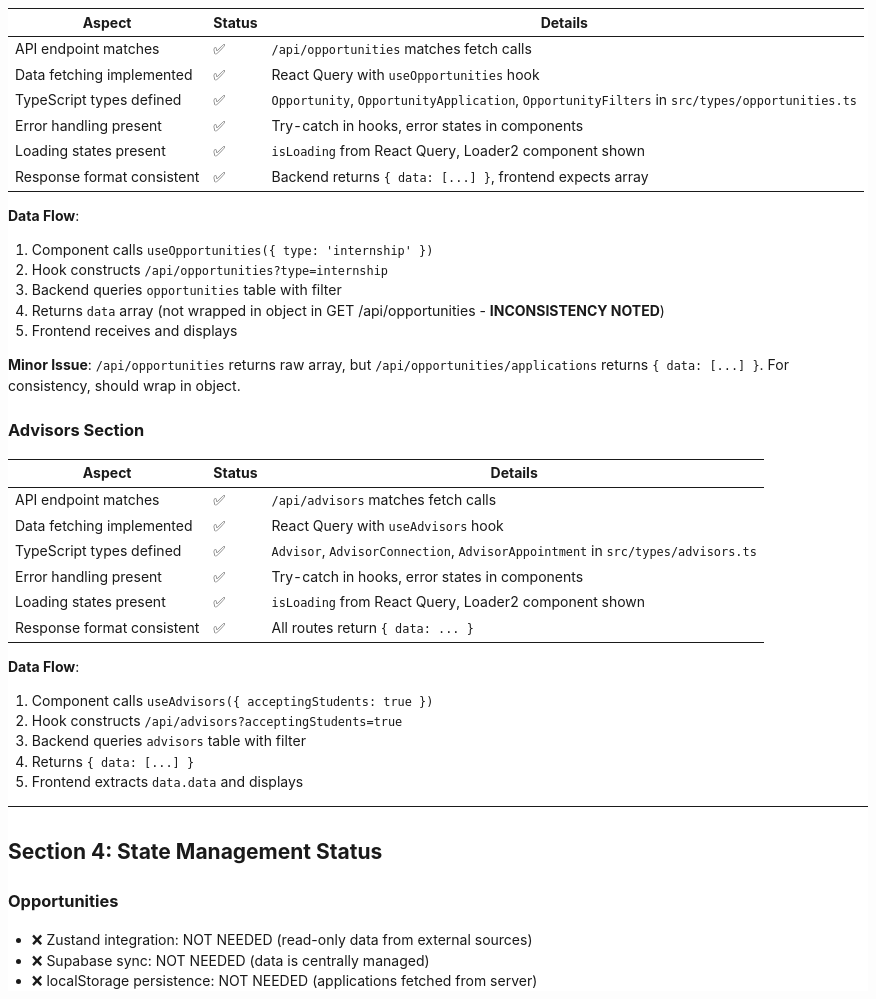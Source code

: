 | Aspect | Status | Details |
|--------|--------|---------|
| API endpoint matches | ✅ | `/api/opportunities` matches fetch calls |
| Data fetching implemented | ✅ | React Query with `useOpportunities` hook |
| TypeScript types defined | ✅ | `Opportunity`, `OpportunityApplication`, `OpportunityFilters` in `src/types/opportunities.ts` |
| Error handling present | ✅ | Try-catch in hooks, error states in components |
| Loading states present | ✅ | `isLoading` from React Query, Loader2 component shown |
| Response format consistent | ✅ | Backend returns `{ data: [...] }`, frontend expects array |

**Data Flow**:
1. Component calls `useOpportunities({ type: 'internship' })`
2. Hook constructs `/api/opportunities?type=internship`
3. Backend queries `opportunities` table with filter
4. Returns `data` array (not wrapped in object in GET /api/opportunities - **INCONSISTENCY NOTED**)
5. Frontend receives and displays

**Minor Issue**: `/api/opportunities` returns raw array, but `/api/opportunities/applications` returns `{ data: [...] }`. For consistency, should wrap in object.

### Advisors Section

| Aspect | Status | Details |
|--------|--------|---------|
| API endpoint matches | ✅ | `/api/advisors` matches fetch calls |
| Data fetching implemented | ✅ | React Query with `useAdvisors` hook |
| TypeScript types defined | ✅ | `Advisor`, `AdvisorConnection`, `AdvisorAppointment` in `src/types/advisors.ts` |
| Error handling present | ✅ | Try-catch in hooks, error states in components |
| Loading states present | ✅ | `isLoading` from React Query, Loader2 component shown |
| Response format consistent | ✅ | All routes return `{ data: ... }` |

**Data Flow**:
1. Component calls `useAdvisors({ acceptingStudents: true })`
2. Hook constructs `/api/advisors?acceptingStudents=true`
3. Backend queries `advisors` table with filter
4. Returns `{ data: [...] }`
5. Frontend extracts `data.data` and displays

---

## Section 4: State Management Status

### Opportunities
- ❌ Zustand integration: NOT NEEDED (read-only data from external sources)
- ❌ Supabase sync: NOT NEEDED (data is centrally managed)
- ❌ localStorage persistence: NOT NEEDED (applications fetched from server)
